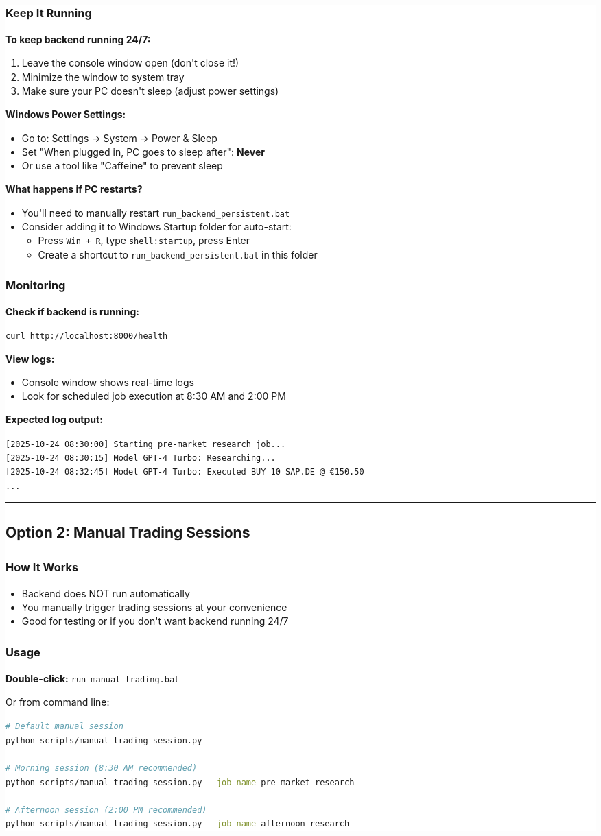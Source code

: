 ### Keep It Running

**To keep backend running 24/7:**
1. Leave the console window open (don't close it!)
2. Minimize the window to system tray
3. Make sure your PC doesn't sleep (adjust power settings)

**Windows Power Settings:**
- Go to: Settings → System → Power & Sleep
- Set "When plugged in, PC goes to sleep after": **Never**
- Or use a tool like "Caffeine" to prevent sleep

**What happens if PC restarts?**
- You'll need to manually restart `run_backend_persistent.bat`
- Consider adding it to Windows Startup folder for auto-start:
  - Press `Win + R`, type `shell:startup`, press Enter
  - Create a shortcut to `run_backend_persistent.bat` in this folder

### Monitoring

**Check if backend is running:**
```bash
curl http://localhost:8000/health
```

**View logs:**
- Console window shows real-time logs
- Look for scheduled job execution at 8:30 AM and 2:00 PM

**Expected log output:**
```
[2025-10-24 08:30:00] Starting pre-market research job...
[2025-10-24 08:30:15] Model GPT-4 Turbo: Researching...
[2025-10-24 08:32:45] Model GPT-4 Turbo: Executed BUY 10 SAP.DE @ €150.50
...
```

---

## Option 2: Manual Trading Sessions

### How It Works

- Backend does NOT run automatically
- You manually trigger trading sessions at your convenience
- Good for testing or if you don't want backend running 24/7

### Usage

**Double-click:** `run_manual_trading.bat`

Or from command line:
```bash
# Default manual session
python scripts/manual_trading_session.py

# Morning session (8:30 AM recommended)
python scripts/manual_trading_session.py --job-name pre_market_research

# Afternoon session (2:00 PM recommended)
python scripts/manual_trading_session.py --job-name afternoon_research
```
